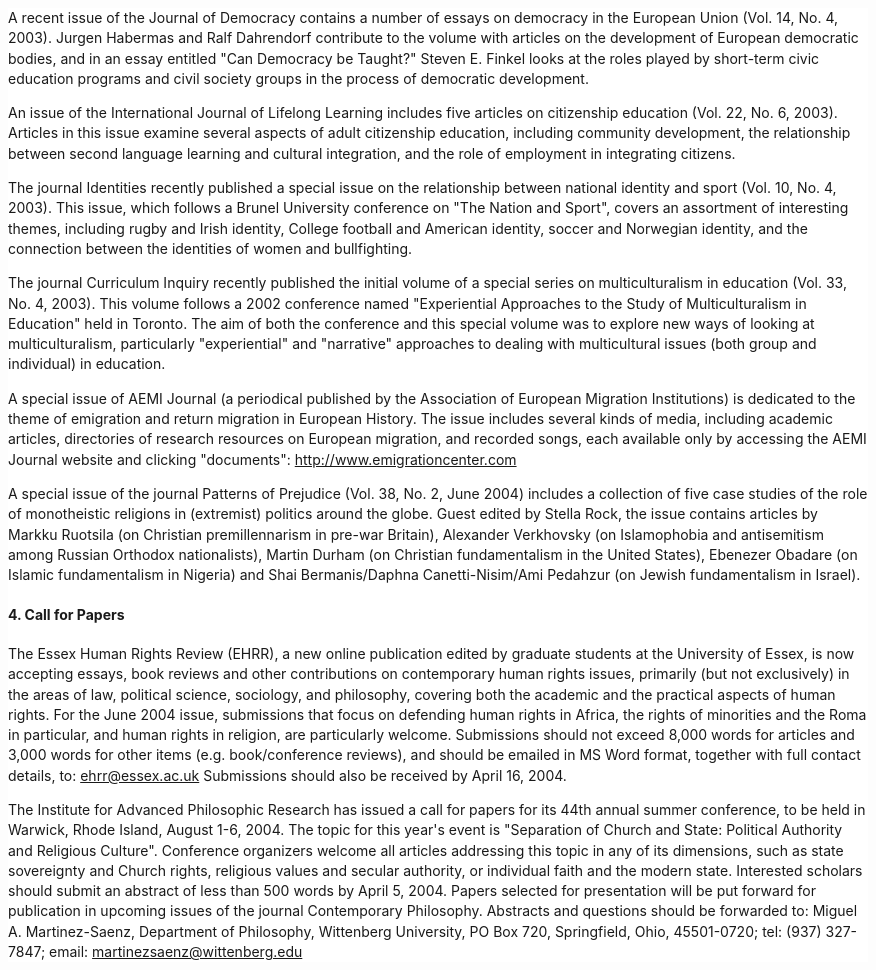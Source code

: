 A recent issue of the Journal of Democracy contains a number of essays on democracy in the European Union (Vol. 14, No. 4, 2003). Jurgen Habermas and Ralf Dahrendorf contribute to the volume with articles on the development of European democratic bodies, and in an essay entitled "Can Democracy be Taught?" Steven E. Finkel looks at the roles played by short-term civic education programs and civil society groups in the process of democratic development.

An issue of the International Journal of Lifelong Learning includes five articles on citizenship education (Vol. 22, No. 6, 2003). Articles in this issue examine several aspects of adult citizenship education, including community development, the relationship between second language learning and cultural integration, and the role of employment in integrating citizens.

The journal Identities recently published a special issue on the relationship between national identity and sport (Vol. 10, No. 4, 2003). This issue, which follows a Brunel University conference on "The Nation and Sport", covers an assortment of interesting themes, including rugby and Irish identity, College football and American identity, soccer and Norwegian identity, and the connection between the identities of women and bullfighting.

The journal Curriculum Inquiry recently published the initial volume of a special series on multiculturalism in education (Vol. 33, No. 4, 2003). This volume follows a 2002 conference named "Experiential Approaches to the Study of Multiculturalism in Education" held in Toronto. The aim of both the conference and this special volume was to explore new ways of looking at multiculturalism, particularly "experiential" and "narrative" approaches to dealing with multicultural issues (both group and individual) in education.

A special issue of AEMI Journal (a periodical published by the Association of European Migration Institutions) is dedicated to the theme of emigration and return migration in European History. The issue includes several kinds of media, including academic articles, directories of research resources on European migration, and recorded songs, each available only by accessing the AEMI Journal website and clicking "documents": <http://www.emigrationcenter.com>

A special issue of the journal Patterns of Prejudice (Vol. 38, No. 2, June 2004) includes a collection of five case studies of the role of monotheistic religions in (extremist) politics around the globe. Guest edited by Stella Rock, the issue contains articles by Markku Ruotsila (on Christian premillennarism in pre-war Britain), Alexander Verkhovsky (on Islamophobia and antisemitism among Russian Orthodox nationalists), Martin Durham (on Christian fundamentalism in the United States), Ebenezer Obadare (on Islamic fundamentalism in Nigeria) and Shai Bermanis/Daphna Canetti-Nisim/Ami Pedahzur (on Jewish fundamentalism in Israel).

#### 4\. Call for Papers

The Essex Human Rights Review (EHRR), a new online publication edited by graduate students at the University of Essex, is now accepting essays, book reviews and other contributions on contemporary human rights issues, primarily (but not exclusively) in the areas of law, political science, sociology, and philosophy, covering both the academic and the practical aspects of human rights. For the June 2004 issue, submissions that focus on defending human rights in Africa, the rights of minorities and the Roma in particular, and human rights in religion, are particularly welcome. Submissions should not exceed 8,000 words for articles and 3,000 words for other items (e.g. book/conference reviews), and should be emailed in MS Word format, together with full contact details, to: ehrr@essex.ac.uk Submissions should also be received by April 16, 2004.

The Institute for Advanced Philosophic Research has issued a call for papers for its 44th annual summer conference, to be held in Warwick, Rhode Island, August 1-6, 2004\. The topic for this year's event is "Separation of Church and State: Political Authority and Religious Culture". Conference organizers welcome all articles addressing this topic in any of its dimensions, such as state sovereignty and Church rights, religious values and secular authority, or individual faith and the modern state. Interested scholars should submit an abstract of less than 500 words by April 5, 2004\. Papers selected for presentation will be put forward for publication in upcoming issues of the journal Contemporary Philosophy. Abstracts and questions should be forwarded to: Miguel A. Martinez-Saenz, Department of Philosophy, Wittenberg University, PO Box 720, Springfield, Ohio, 45501-0720; tel: (937) 327-7847; email: martinezsaenz@wittenberg.edu
